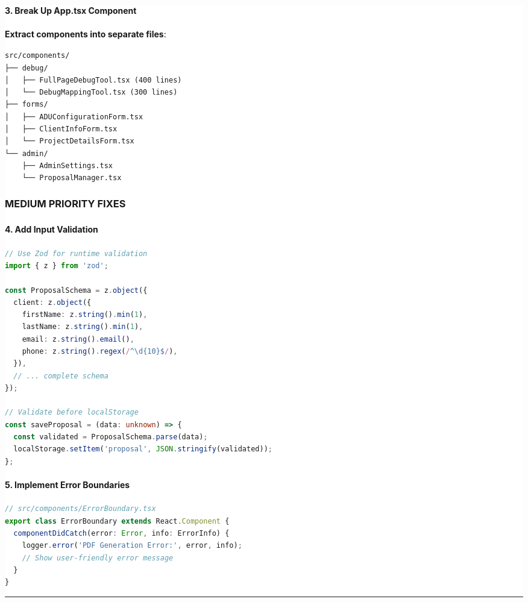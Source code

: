 #### **3. Break Up App.tsx Component**
**Extract components into separate files**:
```
src/components/
├── debug/
│   ├── FullPageDebugTool.tsx (400 lines)
│   └── DebugMappingTool.tsx (300 lines)
├── forms/
│   ├── ADUConfigurationForm.tsx
│   ├── ClientInfoForm.tsx
│   └── ProjectDetailsForm.tsx
└── admin/
    ├── AdminSettings.tsx
    └── ProposalManager.tsx
```

### **MEDIUM PRIORITY FIXES**

#### **4. Add Input Validation**
```typescript
// Use Zod for runtime validation
import { z } from 'zod';

const ProposalSchema = z.object({
  client: z.object({
    firstName: z.string().min(1),
    lastName: z.string().min(1),
    email: z.string().email(),
    phone: z.string().regex(/^\d{10}$/),
  }),
  // ... complete schema
});

// Validate before localStorage
const saveProposal = (data: unknown) => {
  const validated = ProposalSchema.parse(data);
  localStorage.setItem('proposal', JSON.stringify(validated));
};
```

#### **5. Implement Error Boundaries**
```typescript
// src/components/ErrorBoundary.tsx
export class ErrorBoundary extends React.Component {
  componentDidCatch(error: Error, info: ErrorInfo) {
    logger.error('PDF Generation Error:', error, info);
    // Show user-friendly error message
  }
}
```

---
